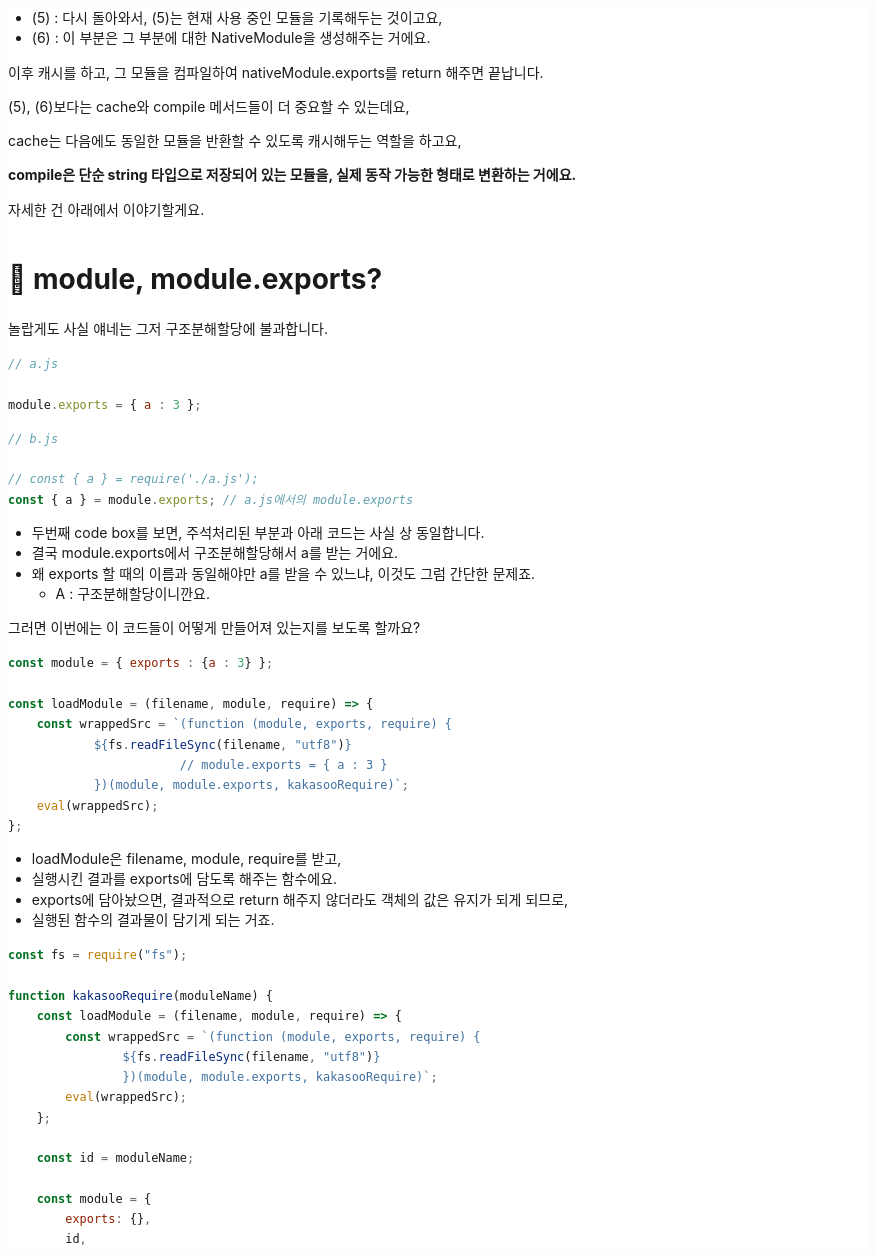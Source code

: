 - (5) : 다시 돌아와서, (5)는 현재 사용 중인 모듈을 기록해두는 것이고요,
- (6) : 이 부분은 그 부분에 대한 NativeModule을 생성해주는 거에요.

이후 캐시를 하고, 그 모듈을 컴파일하여 nativeModule.exports를 return 해주면 끝납니다.

(5), (6)보다는 cache와 compile 메서드들이 더 중요할 수 있는데요,

cache는 다음에도 동일한 모듈을 반환할 수 있도록 캐시해두는 역할을 하고요,

**compile은 단순 string 타입으로 저장되어 있는 모듈을, 실제 동작 가능한 형태로 변환하는 거에요.**

자세한 건 아래에서 이야기할게요.

# 🤗 module, module.exports?

놀랍게도 사실 얘네는 그저 구조분해할당에 불과합니다.

```jsx
// a.js

module.exports = { a : 3 };
```

```jsx
// b.js

// const { a } = require('./a.js');
const { a } = module.exports; // a.js에서의 module.exports
```

- 두번째 code box를 보면, 주석처리된 부분과 아래 코드는 사실 상 동일합니다.
- 결국 module.exports에서 구조분해할당해서 a를 받는 거에요.
- 왜 exports 할 때의 이름과 동일해야만 a를 받을 수 있느냐, 이것도 그럼 간단한 문제죠.
    - A : 구조분해할당이니깐요.

그러면 이번에는 이 코드들이 어떻게 만들어져 있는지를 보도록 할까요?

```jsx
const module = { exports : {a : 3} };

const loadModule = (filename, module, require) => {
    const wrappedSrc = `(function (module, exports, require) {
            ${fs.readFileSync(filename, "utf8")}
						// module.exports = { a : 3 }
            })(module, module.exports, kakasooRequire)`;
    eval(wrappedSrc);
};
```

- loadModule은 filename, module, require를 받고,
- 실행시킨 결과를 exports에 담도록 해주는 함수에요.
- exports에 담아놨으면, 결과적으로 return 해주지 않더라도 객체의 값은 유지가 되게 되므로,
- 실행된 함수의 결과물이 담기게 되는 거죠.

```jsx
const fs = require("fs");

function kakasooRequire(moduleName) {
    const loadModule = (filename, module, require) => {
        const wrappedSrc = `(function (module, exports, require) {
                ${fs.readFileSync(filename, "utf8")}
                })(module, module.exports, kakasooRequire)`;
        eval(wrappedSrc);
    };

    const id = moduleName;

    const module = {
        exports: {},
        id,
```